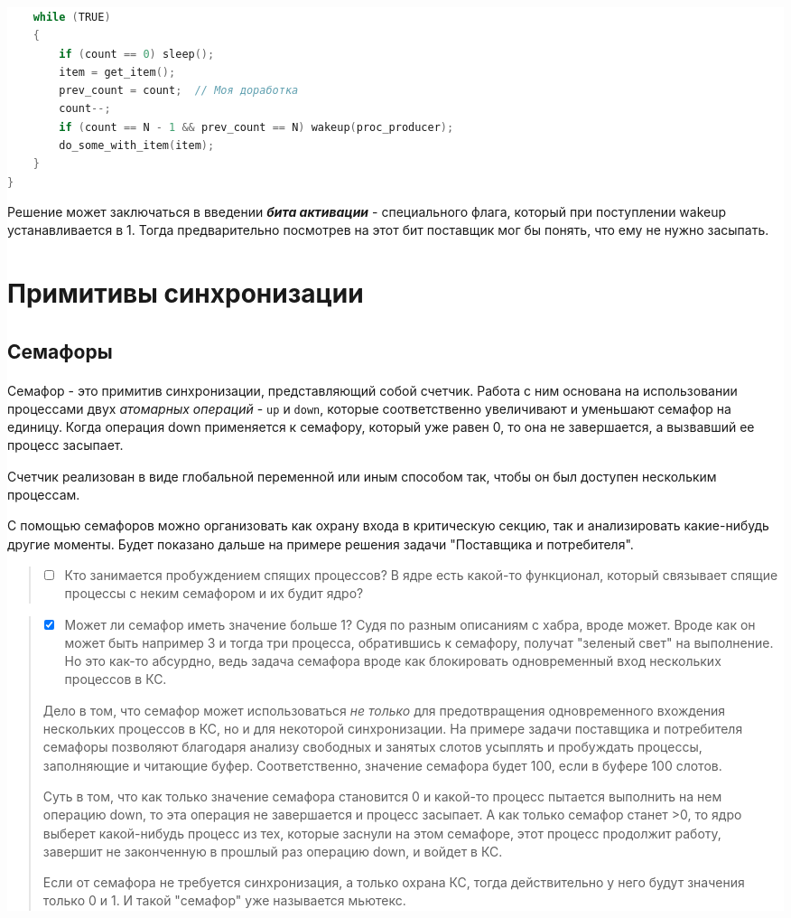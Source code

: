 ```c
    while (TRUE)
    {
        if (count == 0) sleep();
        item = get_item();
        prev_count = count;  // Моя доработка
        count--;
        if (count == N - 1 && prev_count == N) wakeup(proc_producer);
        do_some_with_item(item);
    }
}
```

Решение может заключаться в введении ***бита активации*** - специального флага, который при поступлении wakeup устанавливается в 1. Тогда предварительно посмотрев на этот бит поставщик мог бы понять, что ему не нужно засыпать.

# Примитивы синхронизации

## Семафоры

Семафор - это примитив синхронизации, представляющий собой счетчик. Работа с ним основана  на использовании процессами двух *атомарных операций* - `up` и `down`, которые соответственно увеличивают и уменьшают семафор на единицу. Когда операция down применяется к семафору, который уже равен 0, то она не завершается, а вызвавший ее процесс засыпает.

Счетчик реализован в виде глобальной переменной или иным способом так, чтобы он был доступен нескольким процессам.

С помощью семафоров можно организовать как охрану входа в критическую секцию, так и анализировать какие-нибудь другие моменты. Будет показано дальше на примере решения задачи "Поставщика и потребителя".

> - [ ] Кто занимается пробуждением спящих процессов? В ядре есть какой-то функционал, который связывает спящие процессы с неким семафором и их будит ядро?
>
> 

> - [x] Может ли семафор иметь значение больше 1? Судя по разным описаниям с хабра, вроде может. Вроде как он может быть например 3 и тогда три процесса, обратившись к семафору, получат "зеленый свет" на выполнение. Но это как-то абсурдно, ведь задача семафора вроде как блокировать одновременный вход нескольких процессов в КС.
>
> Дело в том, что семафор может использоваться *не только* для предотвращения одновременного вхождения нескольких процессов в КС, но и для некоторой синхронизации. На примере задачи поставщика и потребителя семафоры позволяют благодаря анализу свободных и занятых слотов усыплять и пробуждать процессы, заполняющие и читающие буфер. Соответственно, значение семафора будет 100, если в буфере 100 слотов.
>
> Суть в том, что как только значение семафора становится 0 и какой-то процесс пытается выполнить на нем операцию down, то эта операция не завершается и процесс засыпает. А как только семафор станет >0, то ядро выберет какой-нибудь процесс из тех, которые заснули на этом семафоре, этот процесс продолжит работу, завершит не законченную в прошлый раз операцию down, и войдет в КС.
>
> Если от семафора не требуется синхронизация, а только охрана КС, тогда действительно у него будут значения только 0 и 1. И такой "семафор" уже называется мьютекс.

